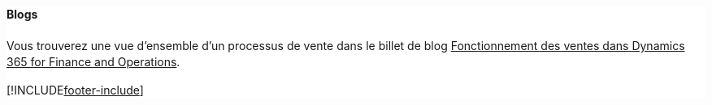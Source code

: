 #### <a name="blogs"></a>Blogs

Vous trouverez une vue d’ensemble d’un processus de vente dans le billet de blog [Fonctionnement des ventes dans Dynamics 365 for Finance and Operations](https://financefunction.tech/2018/05/15/how-sales-work-in-dynamics-365-for-finance-and-operations).


[!INCLUDE[footer-include](../../includes/footer-banner.md)]